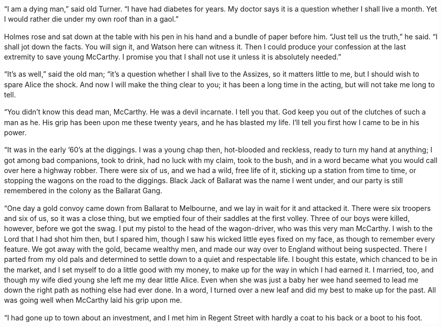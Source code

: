 “I am a dying man,” said old Turner. “I have had diabetes for
years. My doctor says it is a question whether I shall live a
month. Yet I would rather die under my own roof than in a gaol.”

Holmes rose and sat down at the table with his pen in his hand
and a bundle of paper before him. “Just tell us the truth,” he
said. “I shall jot down the facts. You will sign it, and Watson
here can witness it. Then I could produce your confession at the
last extremity to save young McCarthy. I promise you that I shall
not use it unless it is absolutely needed.”

“It’s as well,” said the old man; “it’s a question whether I
shall live to the Assizes, so it matters little to me, but I
should wish to spare Alice the shock. And now I will make the
thing clear to you; it has been a long time in the acting, but
will not take me long to tell.

“You didn’t know this dead man, McCarthy. He was a devil
incarnate. I tell you that. God keep you out of the clutches of
such a man as he. His grip has been upon me these twenty years,
and he has blasted my life. I’ll tell you first how I came to be
in his power.

“It was in the early ’60’s at the diggings. I was a young chap
then, hot-blooded and reckless, ready to turn my hand at
anything; I got among bad companions, took to drink, had no luck
with my claim, took to the bush, and in a word became what you
would call over here a highway robber. There were six of us, and
we had a wild, free life of it, sticking up a station from time
to time, or stopping the wagons on the road to the diggings.
Black Jack of Ballarat was the name I went under, and our party
is still remembered in the colony as the Ballarat Gang.

“One day a gold convoy came down from Ballarat to Melbourne, and
we lay in wait for it and attacked it. There were six troopers
and six of us, so it was a close thing, but we emptied four of
their saddles at the first volley. Three of our boys were killed,
however, before we got the swag. I put my pistol to the head of
the wagon-driver, who was this very man McCarthy. I wish to the
Lord that I had shot him then, but I spared him, though I saw his
wicked little eyes fixed on my face, as though to remember every
feature. We got away with the gold, became wealthy men, and made
our way over to England without being suspected. There I parted
from my old pals and determined to settle down to a quiet and
respectable life. I bought this estate, which chanced to be in
the market, and I set myself to do a little good with my money,
to make up for the way in which I had earned it. I married, too,
and though my wife died young she left me my dear little Alice.
Even when she was just a baby her wee hand seemed to lead me down
the right path as nothing else had ever done. In a word, I turned
over a new leaf and did my best to make up for the past. All was
going well when McCarthy laid his grip upon me.

“I had gone up to town about an investment, and I met him in
Regent Street with hardly a coat to his back or a boot to his
foot.
